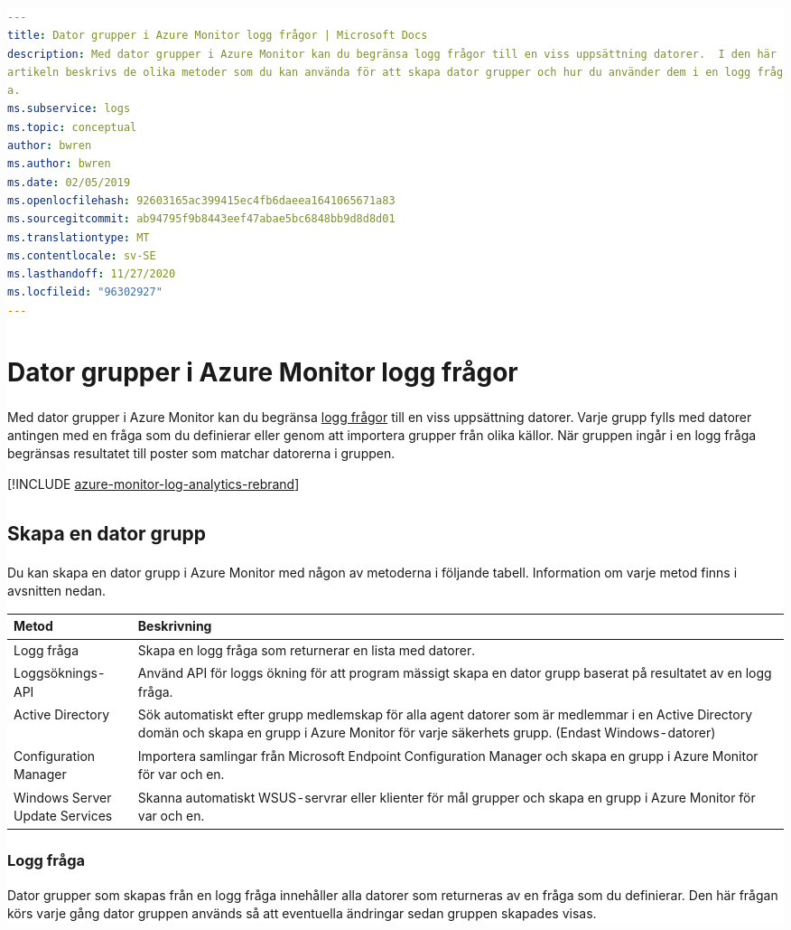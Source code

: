 ```yaml
---
title: Dator grupper i Azure Monitor logg frågor | Microsoft Docs
description: Med dator grupper i Azure Monitor kan du begränsa logg frågor till en viss uppsättning datorer.  I den här artikeln beskrivs de olika metoder som du kan använda för att skapa dator grupper och hur du använder dem i en logg fråga.
ms.subservice: logs
ms.topic: conceptual
author: bwren
ms.author: bwren
ms.date: 02/05/2019
ms.openlocfilehash: 92603165ac399415ec4fb6daeea1641065671a83
ms.sourcegitcommit: ab94795f9b8443eef47abae5bc6848bb9d8d8d01
ms.translationtype: MT
ms.contentlocale: sv-SE
ms.lasthandoff: 11/27/2020
ms.locfileid: "96302927"
---
```

# <a name="computer-groups-in-azure-monitor-log-queries"></a>Dator grupper i Azure Monitor logg frågor
Med dator grupper i Azure Monitor kan du begränsa [logg frågor](../log-query/log-query-overview.md) till en viss uppsättning datorer.  Varje grupp fylls med datorer antingen med en fråga som du definierar eller genom att importera grupper från olika källor.  När gruppen ingår i en logg fråga begränsas resultatet till poster som matchar datorerna i gruppen.

[!INCLUDE [azure-monitor-log-analytics-rebrand](../../../includes/azure-monitor-log-analytics-rebrand.md)]

## <a name="creating-a-computer-group"></a>Skapa en dator grupp
Du kan skapa en dator grupp i Azure Monitor med någon av metoderna i följande tabell.  Information om varje metod finns i avsnitten nedan. 

| Metod | Beskrivning |
|:--- |:--- |
| Logg fråga |Skapa en logg fråga som returnerar en lista med datorer. |
| Loggsöknings-API |Använd API för loggs ökning för att program mässigt skapa en dator grupp baserat på resultatet av en logg fråga. |
| Active Directory |Sök automatiskt efter grupp medlemskap för alla agent datorer som är medlemmar i en Active Directory domän och skapa en grupp i Azure Monitor för varje säkerhets grupp. (Endast Windows-datorer)|
| Configuration Manager | Importera samlingar från Microsoft Endpoint Configuration Manager och skapa en grupp i Azure Monitor för var och en. |
| Windows Server Update Services |Skanna automatiskt WSUS-servrar eller klienter för mål grupper och skapa en grupp i Azure Monitor för var och en. |

### <a name="log-query"></a>Logg fråga
Dator grupper som skapas från en logg fråga innehåller alla datorer som returneras av en fråga som du definierar.  Den här frågan körs varje gång dator gruppen används så att eventuella ändringar sedan gruppen skapades visas.  
